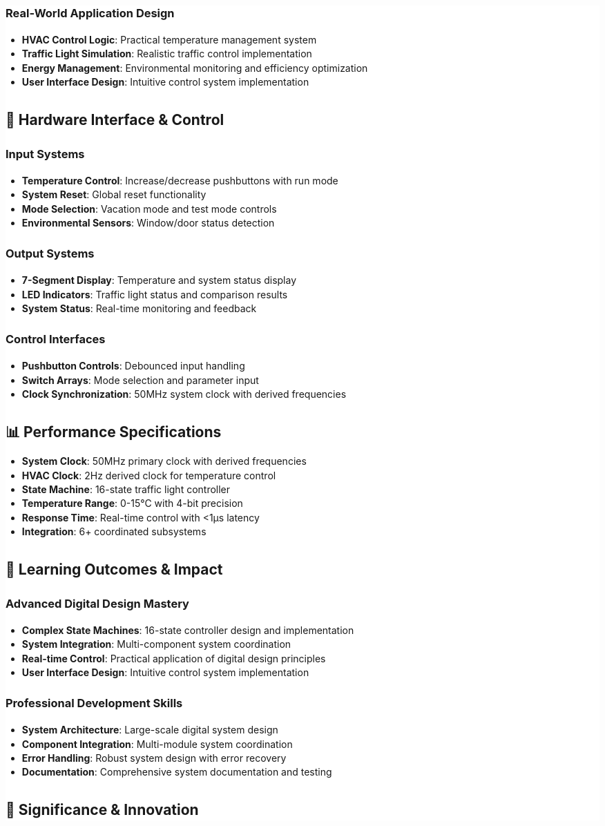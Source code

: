 ### **Real-World Application Design**
- **HVAC Control Logic**: Practical temperature management system
- **Traffic Light Simulation**: Realistic traffic control implementation
- **Energy Management**: Environmental monitoring and efficiency optimization
- **User Interface Design**: Intuitive control system implementation

## 🔧 Hardware Interface & Control

### **Input Systems**
- **Temperature Control**: Increase/decrease pushbuttons with run mode
- **System Reset**: Global reset functionality
- **Mode Selection**: Vacation mode and test mode controls
- **Environmental Sensors**: Window/door status detection

### **Output Systems**
- **7-Segment Display**: Temperature and system status display
- **LED Indicators**: Traffic light status and comparison results
- **System Status**: Real-time monitoring and feedback

### **Control Interfaces**
- **Pushbutton Controls**: Debounced input handling
- **Switch Arrays**: Mode selection and parameter input
- **Clock Synchronization**: 50MHz system clock with derived frequencies

## 📊 Performance Specifications

- **System Clock**: 50MHz primary clock with derived frequencies
- **HVAC Clock**: 2Hz derived clock for temperature control
- **State Machine**: 16-state traffic light controller
- **Temperature Range**: 0-15°C with 4-bit precision
- **Response Time**: Real-time control with <1μs latency
- **Integration**: 6+ coordinated subsystems

## 🎯 Learning Outcomes & Impact

### **Advanced Digital Design Mastery**
- **Complex State Machines**: 16-state controller design and implementation
- **System Integration**: Multi-component system coordination
- **Real-time Control**: Practical application of digital design principles
- **User Interface Design**: Intuitive control system implementation

### **Professional Development Skills**
- **System Architecture**: Large-scale digital system design
- **Component Integration**: Multi-module system coordination
- **Error Handling**: Robust system design with error recovery
- **Documentation**: Comprehensive system documentation and testing

## 🚀 Significance & Innovation
